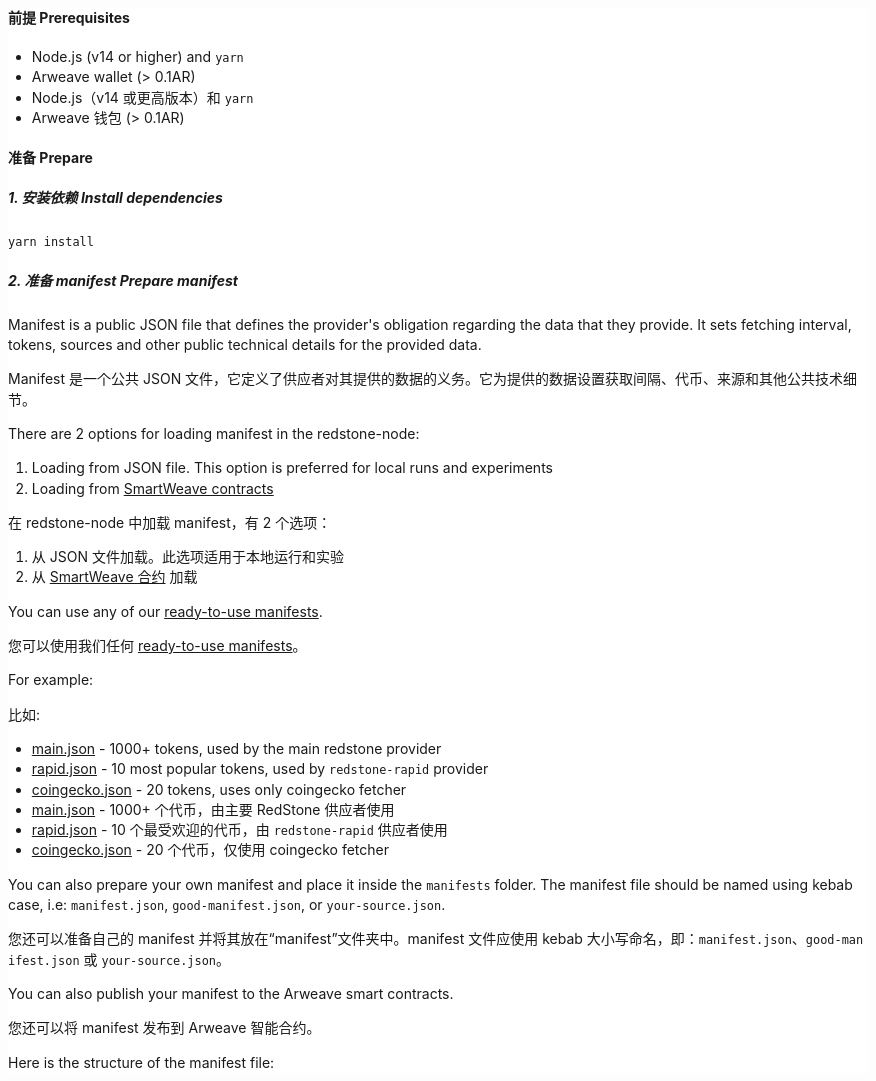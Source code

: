 #### 前提 Prerequisites

- Node.js (v14 or higher) and `yarn`
- Arweave wallet (> 0.1AR)
- Node.js（v14 或更高版本）和 `yarn`
- Arweave 钱包 (> 0.1AR)

#### 准备 Prepare

##### 1. 安装依赖 Install dependencies

```bash
yarn install
```

##### 2. 准备 manifest Prepare manifest

Manifest is a public JSON file that defines the provider's obligation regarding the data that they provide. It sets fetching interval, tokens, sources and other public technical details for the provided data.

Manifest 是一个公共 JSON 文件，它定义了供应者对其提供的数据的义务。它为提供的数据设置获取间隔、代币、来源和其他公共技术细节。

There are 2 options for loading manifest in the redstone-node:

1. Loading from JSON file. This option is preferred for local runs and experiments
2. Loading from [SmartWeave contracts](./DEPLOY_MANIFEST_ON_ARWEAVE.md)

在 redstone-node 中加载 manifest，有 2 个选项：

1. 从 JSON 文件加载。此选项适用于本地运行和实验
2. 从 [SmartWeave 合约](./DEPLOY_MANIFEST_ON_ARWEAVE.md) 加载

You can use any of our [ready-to-use manifests](../manifests).

您可以使用我们任何 [ready-to-use manifests](../manifests)。

For example:

比如:

- [main.json](../manifests/main.json) - 1000+ tokens, used by the main redstone provider
- [rapid.json](../manifests/rapid.json) - 10 most popular tokens, used by `redstone-rapid` provider
- [coingecko.json](../manifests/coingecko.json) - 20 tokens, uses only coingecko fetcher
- [main.json](../manifests/main.json) - 1000+ 个代币，由主要 RedStone 供应者使用
- [rapid.json](../manifests/rapid.json) - 10 个最受欢迎的代币，由 `redstone-rapid` 供应者使用
- [coingecko.json](../manifests/coingecko.json) - 20 个代币，仅使用 coingecko fetcher

You can also prepare your own manifest and place it inside the `manifests` folder. The manifest file should be named using kebab case, i.e: `manifest.json`, `good-manifest.json`, or `your-source.json`.

您还可以准备自己的 manifest 并将其放在“manifest”文件夹中。manifest 文件应使用 kebab 大小写命名，即：`manifest.json`、`good-manifest.json` 或 `your-source.json`。

You can also publish your manifest to the Arweave smart contracts.

您还可以将 manifest 发布到 Arweave 智能合约。

Here is the structure of the manifest file:
